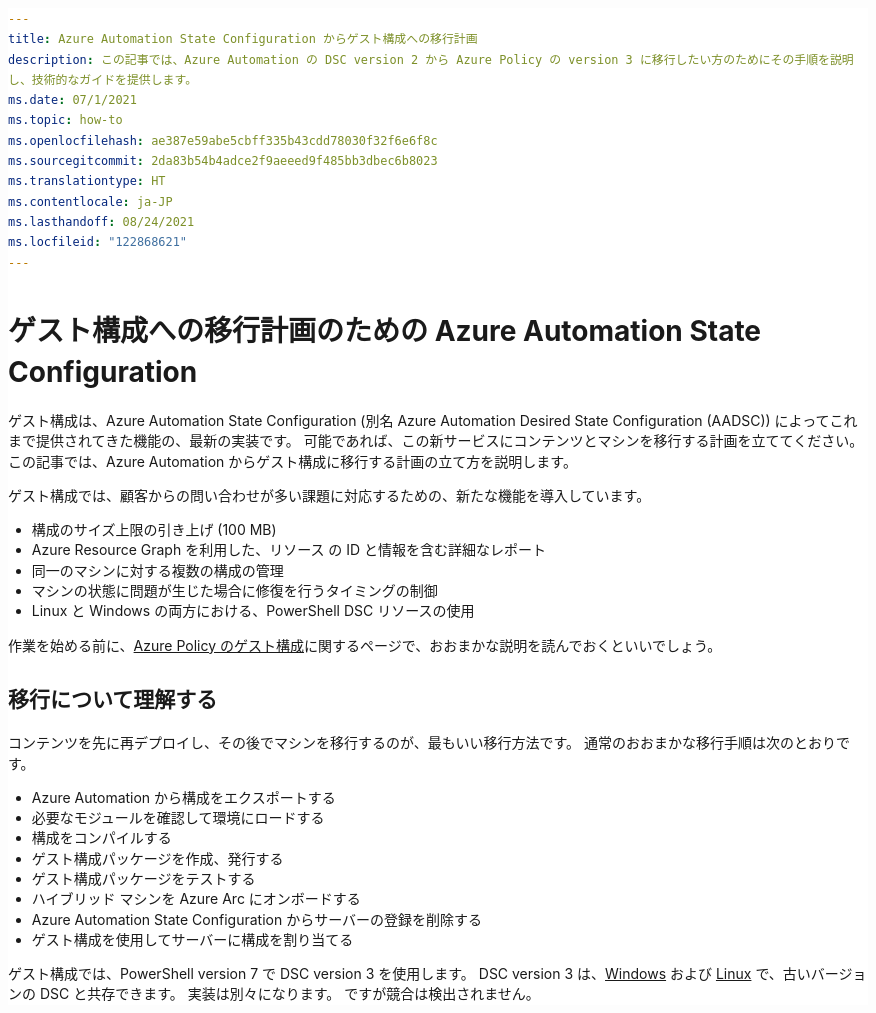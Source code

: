 ```yaml
---
title: Azure Automation State Configuration からゲスト構成への移行計画
description: この記事では、Azure Automation の DSC version 2 から Azure Policy の version 3 に移行したい方のためにその手順を説明し、技術的なガイドを提供します。
ms.date: 07/1/2021
ms.topic: how-to
ms.openlocfilehash: ae387e59abe5cbff335b43cdd78030f32f6e6f8c
ms.sourcegitcommit: 2da83b54b4adce2f9aeeed9f485bb3dbec6b8023
ms.translationtype: HT
ms.contentlocale: ja-JP
ms.lasthandoff: 08/24/2021
ms.locfileid: "122868621"
---
```

# <a name="azure-automation-state-configuration-to-guest-configuration-migration-planning"></a>ゲスト構成への移行計画のための Azure Automation State Configuration

ゲスト構成は、Azure Automation State Configuration (別名 Azure Automation Desired State Configuration (AADSC)) によってこれまで提供されてきた機能の、最新の実装です。
可能であれば、この新サービスにコンテンツとマシンを移行する計画を立ててください。
この記事では、Azure Automation からゲスト構成に移行する計画の立て方を説明します。

ゲスト構成では、顧客からの問い合わせが多い課題に対応するための、新たな機能を導入しています。

- 構成のサイズ上限の引き上げ (100 MB)
- Azure Resource Graph を利用した、リソース の ID と情報を含む詳細なレポート
- 同一のマシンに対する複数の構成の管理
- マシンの状態に問題が生じた場合に修復を行うタイミングの制御
- Linux と Windows の両方における、PowerShell DSC リソースの使用

作業を始める前に、[Azure Policy のゲスト構成](../concepts/guest-configuration.md)に関するページで、おおまかな説明を読んでおくといいでしょう。

## <a name="understand-migration"></a>移行について理解する

コンテンツを先に再デプロイし、その後でマシンを移行するのが、最もいい移行方法です。 通常のおおまかな移行手順は次のとおりです。

- Azure Automation から構成をエクスポートする
- 必要なモジュールを確認して環境にロードする
- 構成をコンパイルする
- ゲスト構成パッケージを作成、発行する
- ゲスト構成パッケージをテストする
- ハイブリッド マシンを Azure Arc にオンボードする
- Azure Automation State Configuration からサーバーの登録を削除する
- ゲスト構成を使用してサーバーに構成を割り当てる

ゲスト構成では、PowerShell version 7 で DSC version 3 を使用します。 DSC version 3 は、[Windows](/powershell/scripting/dsc/getting-started/wingettingstarted) および [Linux](/powershell/scripting/dsc/getting-started/lnxgettingstarted) で、古いバージョンの DSC と共存できます。
実装は別々になります。 ですが競合は検出されません。
